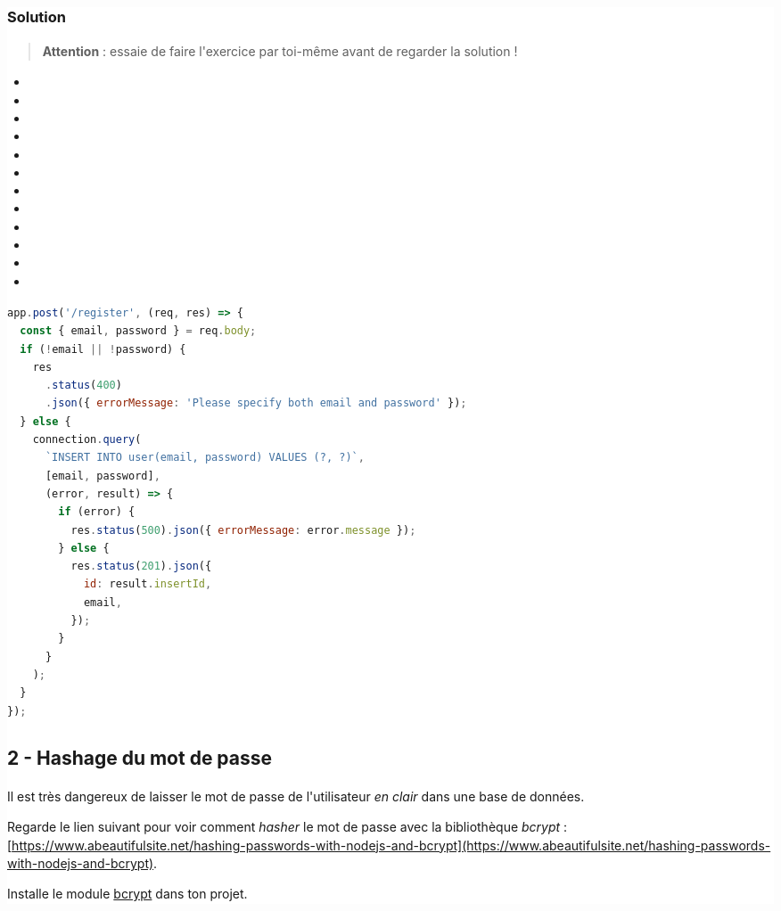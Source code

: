 ### Solution

> **Attention** : essaie de faire l'exercice par toi-même avant de regarder la solution !

-
-
-
-
-
-
-
-
-
-
-
-

```js
app.post('/register', (req, res) => {
  const { email, password } = req.body;
  if (!email || !password) {
    res
      .status(400)
      .json({ errorMessage: 'Please specify both email and password' });
  } else {
    connection.query(
      `INSERT INTO user(email, password) VALUES (?, ?)`,
      [email, password],
      (error, result) => {
        if (error) {
          res.status(500).json({ errorMessage: error.message });
        } else {
          res.status(201).json({
            id: result.insertId,
            email,
          });
        }
      }
    );
  }
});
```

## 2 - Hashage du mot de passe

Il est très dangereux de laisser le mot de passe de l'utilisateur _en clair_ dans une base de données.

Regarde le lien suivant pour voir comment _hasher_ le mot de passe avec la bibliothèque _bcrypt_ : [https://www.abeautifulsite.net/hashing-passwords-with-nodejs-and-bcrypt](https://www.abeautifulsite.net/hashing-passwords-with-nodejs-and-bcrypt).

Installe le module [bcrypt](https://www.npmjs.com/package/bcrypt) dans ton projet.
